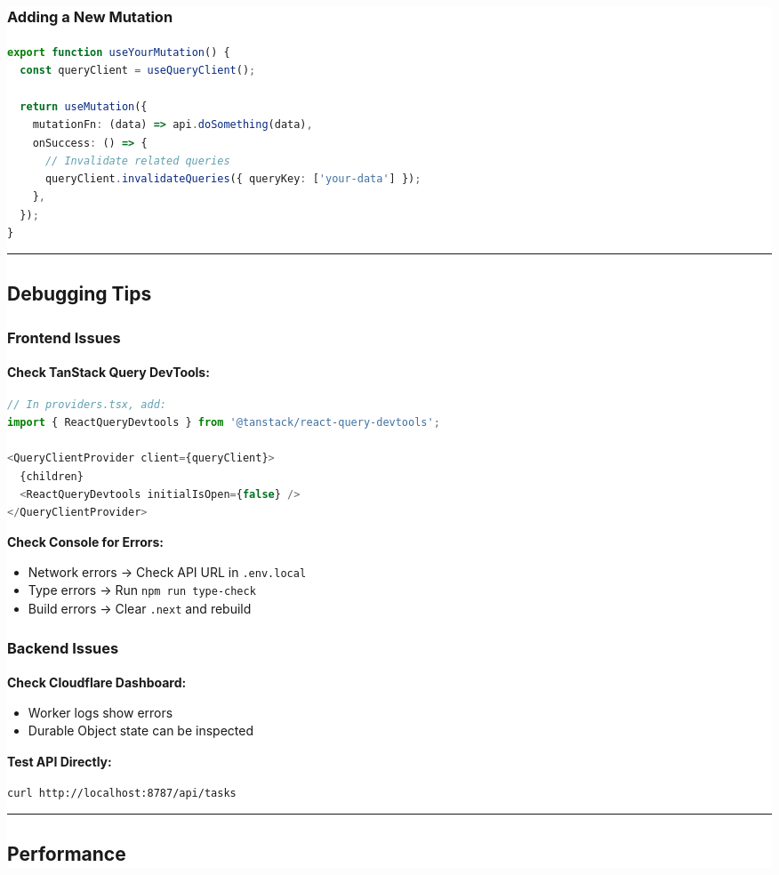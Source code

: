### Adding a New Mutation

```typescript
export function useYourMutation() {
  const queryClient = useQueryClient();

  return useMutation({
    mutationFn: (data) => api.doSomething(data),
    onSuccess: () => {
      // Invalidate related queries
      queryClient.invalidateQueries({ queryKey: ['your-data'] });
    },
  });
}
```

---

## Debugging Tips

### Frontend Issues

**Check TanStack Query DevTools:**
```typescript
// In providers.tsx, add:
import { ReactQueryDevtools } from '@tanstack/react-query-devtools';

<QueryClientProvider client={queryClient}>
  {children}
  <ReactQueryDevtools initialIsOpen={false} />
</QueryClientProvider>
```

**Check Console for Errors:**
- Network errors → Check API URL in `.env.local`
- Type errors → Run `npm run type-check`
- Build errors → Clear `.next` and rebuild

### Backend Issues

**Check Cloudflare Dashboard:**
- Worker logs show errors
- Durable Object state can be inspected

**Test API Directly:**
```bash
curl http://localhost:8787/api/tasks
```

---

## Performance

